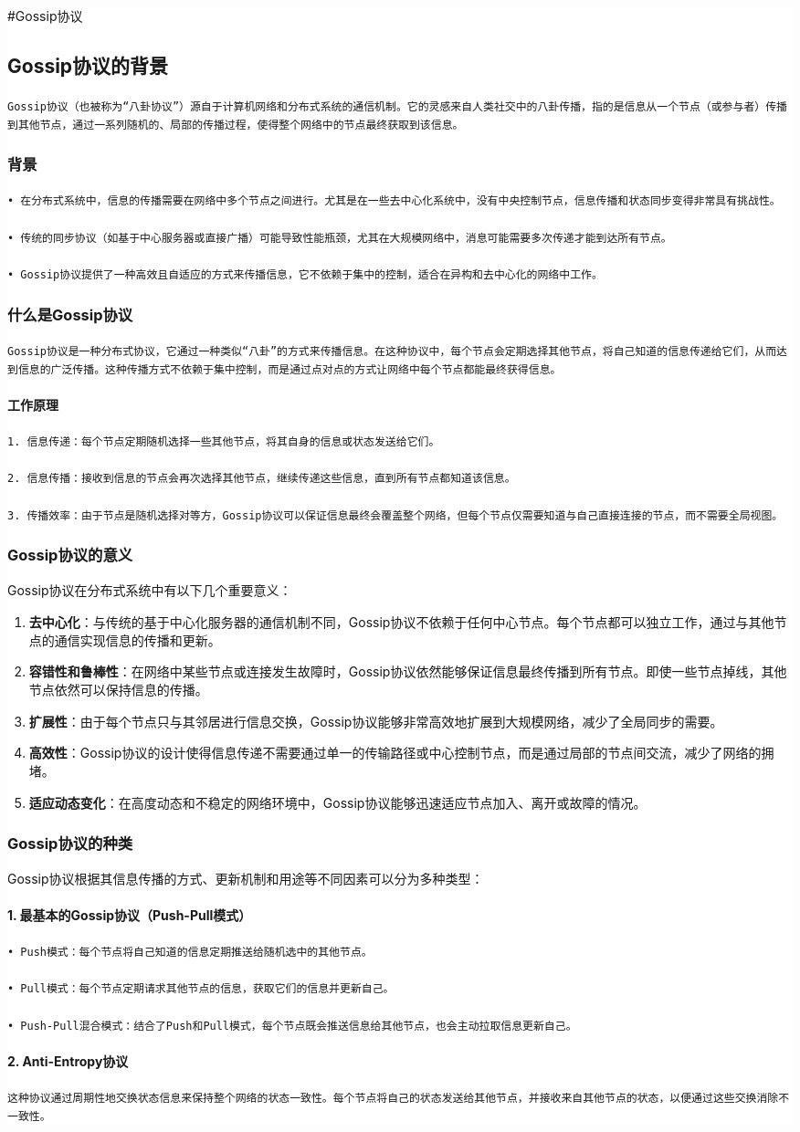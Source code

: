 #Gossip协议

## **Gossip协议的背景**

	Gossip协议（也被称为“八卦协议”）源自于计算机网络和分布式系统的通信机制。它的灵感来自人类社交中的八卦传播，指的是信息从一个节点（或参与者）传播到其他节点，通过一系列随机的、局部的传播过程，使得整个网络中的节点最终获取到该信息。

### **背景**

	• 在分布式系统中，信息的传播需要在网络中多个节点之间进行。尤其是在一些去中心化系统中，没有中央控制节点，信息传播和状态同步变得非常具有挑战性。
	
	• 传统的同步协议（如基于中心服务器或直接广播）可能导致性能瓶颈，尤其在大规模网络中，消息可能需要多次传递才能到达所有节点。

	• Gossip协议提供了一种高效且自适应的方式来传播信息，它不依赖于集中的控制，适合在异构和去中心化的网络中工作。
	
### **什么是Gossip协议**

	Gossip协议是一种分布式协议，它通过一种类似“八卦”的方式来传播信息。在这种协议中，每个节点会定期选择其他节点，将自己知道的信息传递给它们，从而达到信息的广泛传播。这种传播方式不依赖于集中控制，而是通过点对点的方式让网络中每个节点都能最终获得信息。

#### **工作原理**

	1. 信息传递：每个节点定期随机选择一些其他节点，将其自身的信息或状态发送给它们。

	2. 信息传播：接收到信息的节点会再次选择其他节点，继续传递这些信息，直到所有节点都知道该信息。

	3. 传播效率：由于节点是随机选择对等方，Gossip协议可以保证信息最终会覆盖整个网络，但每个节点仅需要知道与自己直接连接的节点，而不需要全局视图。

### **Gossip协议的意义**

  Gossip协议在分布式系统中有以下几个重要意义：

1. **去中心化**：与传统的基于中心化服务器的通信机制不同，Gossip协议不依赖于任何中心节点。每个节点都可以独立工作，通过与其他节点的通信实现信息的传播和更新。

2. **容错性和鲁棒性**：在网络中某些节点或连接发生故障时，Gossip协议依然能够保证信息最终传播到所有节点。即使一些节点掉线，其他节点依然可以保持信息的传播。

3. **扩展性**：由于每个节点只与其邻居进行信息交换，Gossip协议能够非常高效地扩展到大规模网络，减少了全局同步的需要。

4. **高效性**：Gossip协议的设计使得信息传递不需要通过单一的传输路径或中心控制节点，而是通过局部的节点间交流，减少了网络的拥堵。

5. **适应动态变化**：在高度动态和不稳定的网络环境中，Gossip协议能够迅速适应节点加入、离开或故障的情况。


### **Gossip协议的种类** 

   Gossip协议根据其信息传播的方式、更新机制和用途等不同因素可以分为多种类型：

#### 1. **最基本的Gossip协议（Push-Pull模式）**

	• Push模式：每个节点将自己知道的信息定期推送给随机选中的其他节点。

	• Pull模式：每个节点定期请求其他节点的信息，获取它们的信息并更新自己。

	• Push-Pull混合模式：结合了Push和Pull模式，每个节点既会推送信息给其他节点，也会主动拉取信息更新自己。

#### 2. **Anti-Entropy协议**

	这种协议通过周期性地交换状态信息来保持整个网络的状态一致性。每个节点将自己的状态发送给其他节点，并接收来自其他节点的状态，以便通过这些交换消除不一致性。
